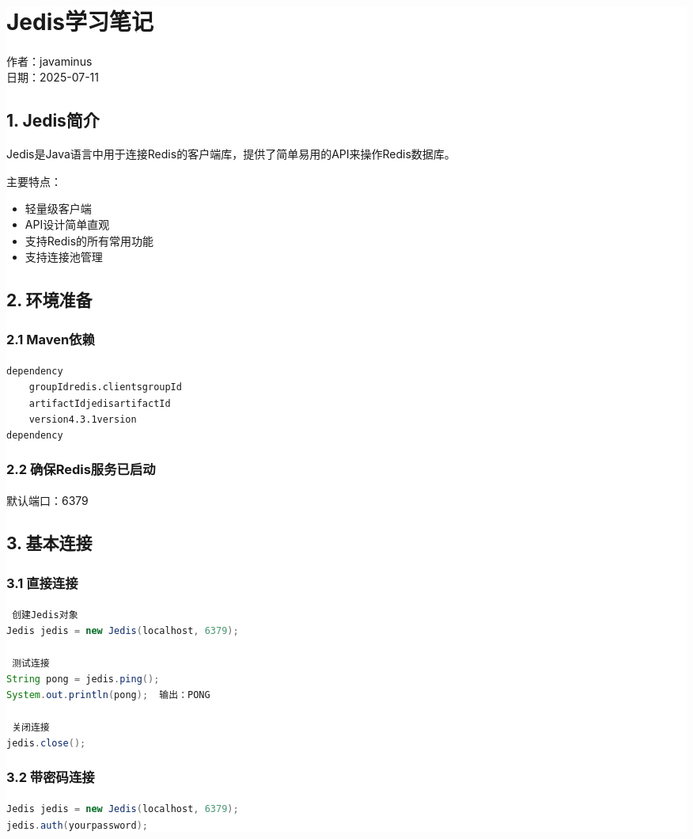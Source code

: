 # Jedis学习笔记

 作者：javaminus  
 日期：2025-07-11

## 1. Jedis简介

Jedis是Java语言中用于连接Redis的客户端库，提供了简单易用的API来操作Redis数据库。

主要特点：
- 轻量级客户端
- API设计简单直观
- 支持Redis的所有常用功能
- 支持连接池管理

## 2. 环境准备

### 2.1 Maven依赖

```xml
dependency
    groupIdredis.clientsgroupId
    artifactIdjedisartifactId
    version4.3.1version
dependency
```

### 2.2 确保Redis服务已启动

默认端口：6379

## 3. 基本连接

### 3.1 直接连接

```java
 创建Jedis对象
Jedis jedis = new Jedis(localhost, 6379);

 测试连接
String pong = jedis.ping();
System.out.println(pong);  输出：PONG

 关闭连接
jedis.close();
```

### 3.2 带密码连接

```java
Jedis jedis = new Jedis(localhost, 6379);
jedis.auth(yourpassword);
```
